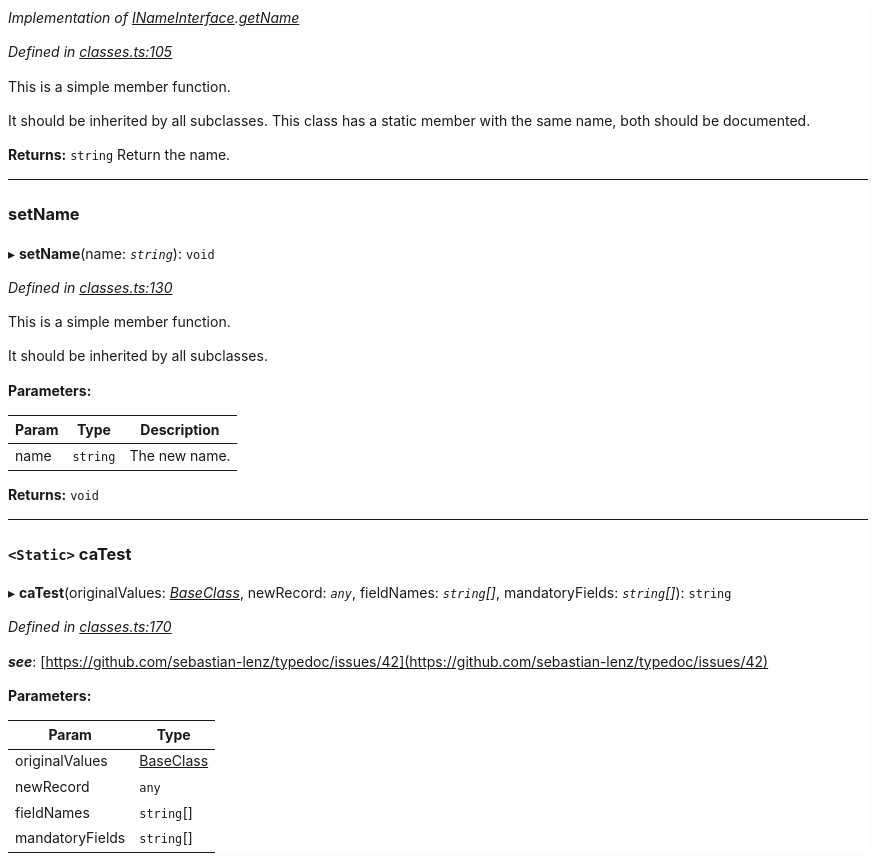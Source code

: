 *Implementation of [INameInterface](../interfaces/inameinterface.md).[getName](../interfaces/inameinterface.md#markdown-header-getname)*

*Defined in [classes.ts:105](https://bitbucket.org/owner/repository_name/src/master/classes.ts?fileviewer&amp;#x3D;file-view-default#classes.ts-105)*

This is a simple member function.

It should be inherited by all subclasses. This class has a static member with the same name, both should be documented.

**Returns:** `string`
Return the name.

___

###  setName

▸ **setName**(name: *`string`*): `void`

*Defined in [classes.ts:130](https://bitbucket.org/owner/repository_name/src/master/classes.ts?fileviewer&amp;#x3D;file-view-default#classes.ts-130)*

This is a simple member function.

It should be inherited by all subclasses.

**Parameters:**

| Param | Type | Description |
| ------ | ------ | ------ |
| name | `string` |  The new name. |

**Returns:** `void`

___

### `<Static>` caTest

▸ **caTest**(originalValues: *[BaseClass](baseclass.md)*, newRecord: *`any`*, fieldNames: *`string`[]*, mandatoryFields: *`string`[]*): `string`

*Defined in [classes.ts:170](https://bitbucket.org/owner/repository_name/src/master/classes.ts?fileviewer&amp;#x3D;file-view-default#classes.ts-170)*

*__see__*: [https://github.com/sebastian-lenz/typedoc/issues/42](https://github.com/sebastian-lenz/typedoc/issues/42)

**Parameters:**

| Param | Type |
| ------ | ------ |
| originalValues | [BaseClass](baseclass.md) |
| newRecord | `any` |
| fieldNames | `string`[] |
| mandatoryFields | `string`[] |
